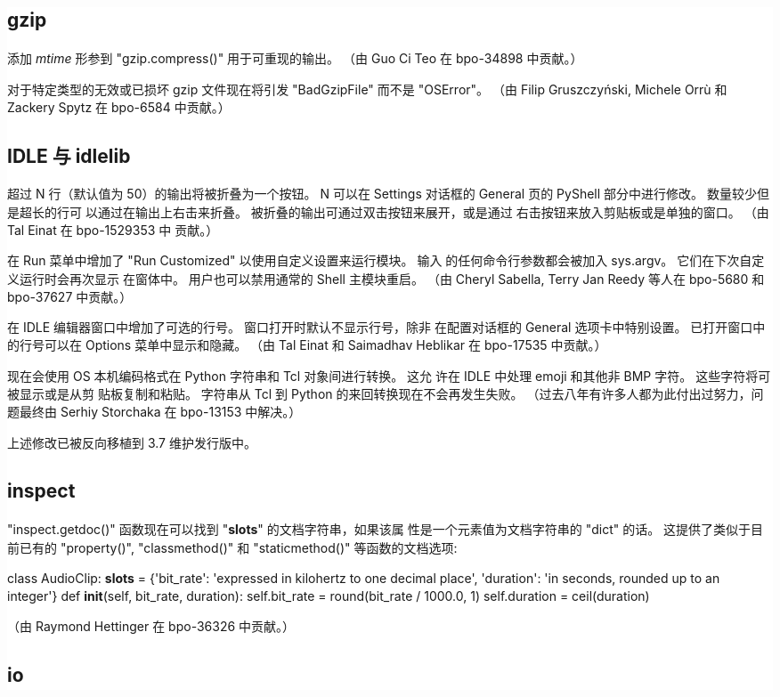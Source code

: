 gzip
----

添加 *mtime* 形参到 "gzip.compress()" 用于可重现的输出。 （由 Guo Ci
Teo 在 bpo-34898 中贡献。）

对于特定类型的无效或已损坏 gzip 文件现在将引发 "BadGzipFile" 而不是
"OSError"。 （由 Filip Gruszczyński, Michele Orrù 和 Zackery Spytz 在
bpo-6584 中贡献。）


IDLE 与 idlelib
---------------

超过 N 行（默认值为 50）的输出将被折叠为一个按钮。 N 可以在 Settings
对话框的 General 页的 PyShell 部分中进行修改。 数量较少但是超长的行可
以通过在输出上右击来折叠。 被折叠的输出可通过双击按钮来展开，或是通过
右击按钮来放入剪贴板或是单独的窗口。 （由 Tal Einat 在 bpo-1529353 中
贡献。）

在 Run 菜单中增加了 "Run Customized" 以使用自定义设置来运行模块。 输入
的任何命令行参数都会被加入 sys.argv。 它们在下次自定义运行时会再次显示
在窗体中。 用户也可以禁用通常的 Shell 主模块重启。 （由 Cheryl
Sabella, Terry Jan Reedy 等人在 bpo-5680 和 bpo-37627 中贡献。）

在 IDLE 编辑器窗口中增加了可选的行号。 窗口打开时默认不显示行号，除非
在配置对话框的 General 选项卡中特别设置。 已打开窗口中的行号可以在
Options 菜单中显示和隐藏。 （由 Tal Einat 和 Saimadhav Heblikar 在
bpo-17535 中贡献。）

现在会使用 OS 本机编码格式在 Python 字符串和 Tcl 对象间进行转换。 这允
许在 IDLE 中处理 emoji 和其他非 BMP 字符。 这些字符将可被显示或是从剪
贴板复制和粘贴。 字符串从 Tcl 到 Python 的来回转换现在不会再发生失败。
（过去八年有许多人都为此付出过努力，问题最终由 Serhiy Storchaka 在
bpo-13153 中解决。）

上述修改已被反向移植到 3.7 维护发行版中。


inspect
-------

"inspect.getdoc()" 函数现在可以找到 "__slots__" 的文档字符串，如果该属
性是一个元素值为文档字符串的 "dict" 的话。 这提供了类似于目前已有的
"property()", "classmethod()" 和 "staticmethod()" 等函数的文档选项:

   class AudioClip:
       __slots__ = {'bit_rate': 'expressed in kilohertz to one decimal place',
                    'duration': 'in seconds, rounded up to an integer'}
       def __init__(self, bit_rate, duration):
           self.bit_rate = round(bit_rate / 1000.0, 1)
           self.duration = ceil(duration)

（由 Raymond Hettinger 在 bpo-36326 中贡献。）


io
--
